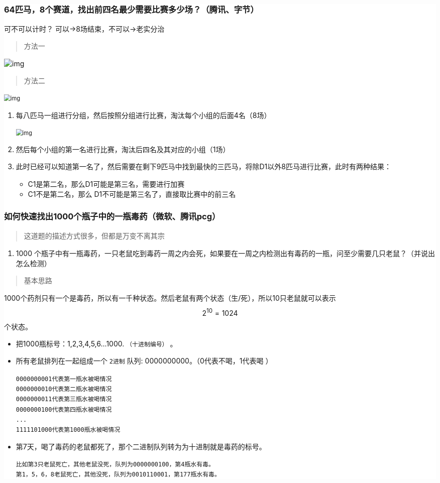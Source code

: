 ### 64匹马，8个赛道，找出前四名最少需要比赛多少场？（腾讯、字节）

可不可以计时？ 可以->8场结束，不可以->老实分治

> 方法一

<img src="https://pic4.zhimg.com/80/v2-2aa7bc15744408f6e13e160ca1284a17_720w.jpg" alt="img"  />



> 方法二

<img src="https://pic4.zhimg.com/80/v2-3083b6b2ec82d2821612d4acff5a28e3_720w.jpg" alt="img" style="zoom:80%;" />

1. 每八匹马一组进行分组，然后按照分组进行比赛，淘汰每个小组的后面4名（8场）

   <img src="https://pic1.zhimg.com/80/v2-e8e4c01ebfab969c0a209e9615e7efd0_720w.jpg" alt="img" style="zoom:80%;" />

2. 然后每个小组的第一名进行比赛，淘汰后四名及其对应的小组（1场）

3. 此时已经可以知道第一名了，然后需要在剩下9匹马中找到最快的三匹马，将除D1以外8匹马进行比赛，此时有两种结果：

   - C1是第二名，那么D1可能是第三名，需要进行加赛
   - C1不是第二名，那么 D1不可能是第三名了，直接取比赛中的前三名



### 如何快速找出1000个瓶子中的一瓶毒药（微软、腾讯pcg）

> 这道题的描述方式很多，但都是万变不离其宗

1. 1000 个瓶子中有一瓶毒药，一只老鼠吃到毒药一周之内会死，如果要在一周之内检测出有毒药的一瓶，问至少需要几只老鼠？（并说出怎么检测）



> 基本思路

1000个药剂只有一个是毒药，所以有一千种状态。然后老鼠有两个状态（生/死），所以10只老鼠就可以表示 $$2^{10}=1024$$ 个状态。

- 把1000瓶标号：1,2,3,4,5,6...1000. `（十进制编号）` 。

- 所有老鼠排列在一起组成一个 `2进制` 队列: 0000000000。（0代表不喝，1代表喝 ）

  ```
  0000000001代表第一瓶水被喝情况
  0000000010代表第二瓶水被喝情况
  0000000011代表第三瓶水被喝情况
  0000000100代表第四瓶水被喝情况
  ...
  1111101000代表第1000瓶水被喝情况
  ```

- 第7天，喝了毒药的老鼠都死了，那个二进制队列转为为十进制就是毒药的标号。

  ```
  比如第3只老鼠死亡，其他老鼠没死，队列为0000000100，第4瓶水有毒。
  第1，5，6，8老鼠死亡，其他没死，队列为0010110001，第177瓶水有毒。
  ```



